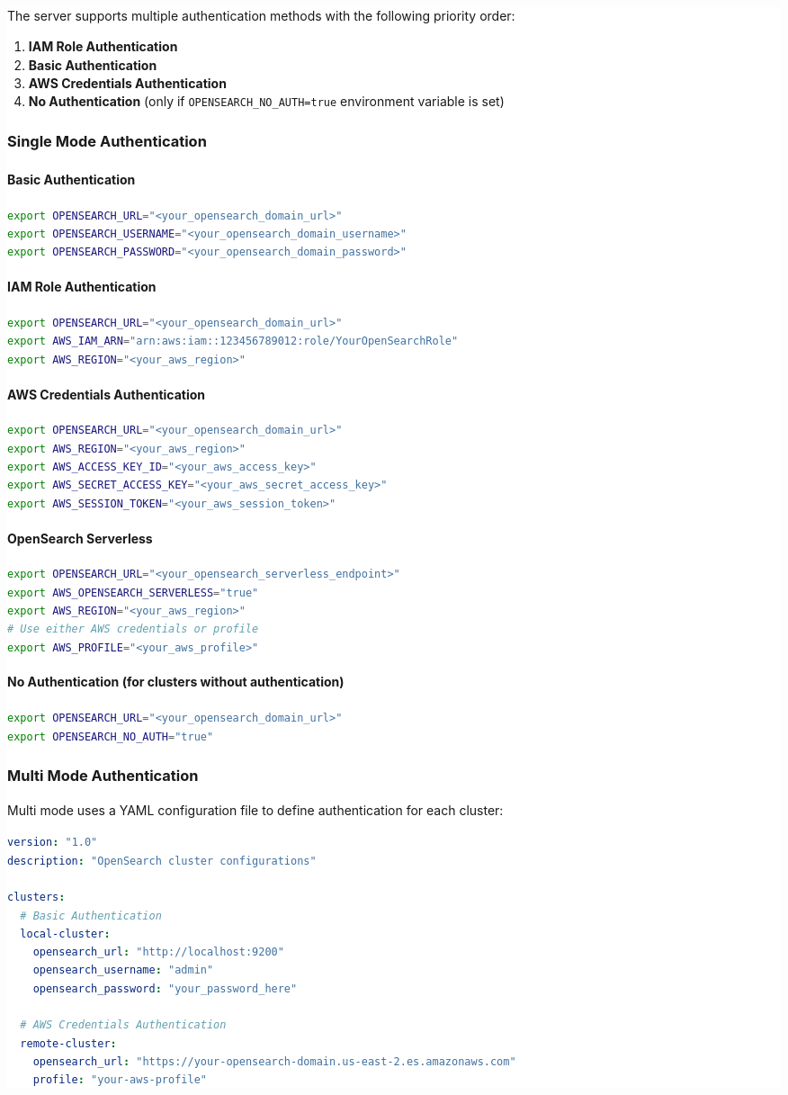 The server supports multiple authentication methods with the following priority order:
1. **IAM Role Authentication**
2. **Basic Authentication**
3. **AWS Credentials Authentication**
4. **No Authentication** (only if `OPENSEARCH_NO_AUTH=true` environment variable is set)

### Single Mode Authentication

#### Basic Authentication
```bash
export OPENSEARCH_URL="<your_opensearch_domain_url>"
export OPENSEARCH_USERNAME="<your_opensearch_domain_username>"
export OPENSEARCH_PASSWORD="<your_opensearch_domain_password>"
```

#### IAM Role Authentication
```bash
export OPENSEARCH_URL="<your_opensearch_domain_url>"
export AWS_IAM_ARN="arn:aws:iam::123456789012:role/YourOpenSearchRole"
export AWS_REGION="<your_aws_region>"
```

#### AWS Credentials Authentication
```bash
export OPENSEARCH_URL="<your_opensearch_domain_url>"
export AWS_REGION="<your_aws_region>"
export AWS_ACCESS_KEY_ID="<your_aws_access_key>"
export AWS_SECRET_ACCESS_KEY="<your_aws_secret_access_key>"
export AWS_SESSION_TOKEN="<your_aws_session_token>"
```

#### OpenSearch Serverless
```bash
export OPENSEARCH_URL="<your_opensearch_serverless_endpoint>"
export AWS_OPENSEARCH_SERVERLESS="true"
export AWS_REGION="<your_aws_region>"
# Use either AWS credentials or profile
export AWS_PROFILE="<your_aws_profile>"
```

#### No Authentication (for clusters without authentication)
```bash
export OPENSEARCH_URL="<your_opensearch_domain_url>"
export OPENSEARCH_NO_AUTH="true"
```

### Multi Mode Authentication

Multi mode uses a YAML configuration file to define authentication for each cluster:

```yaml
version: "1.0"
description: "OpenSearch cluster configurations"

clusters:
  # Basic Authentication
  local-cluster:
    opensearch_url: "http://localhost:9200"
    opensearch_username: "admin"
    opensearch_password: "your_password_here"

  # AWS Credentials Authentication
  remote-cluster:
    opensearch_url: "https://your-opensearch-domain.us-east-2.es.amazonaws.com"
    profile: "your-aws-profile"
```